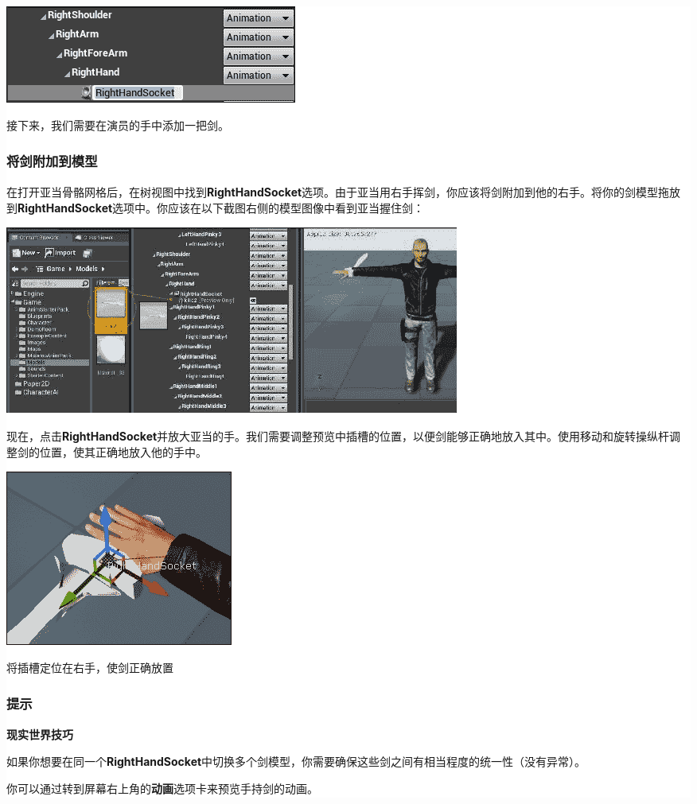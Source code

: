 ![在怪物手中创建骨骼网格插槽](img/00187.jpeg)

接下来，我们需要在演员的手中添加一把剑。

### 将剑附加到模型

在打开亚当骨骼网格后，在树视图中找到**RightHandSocket**选项。由于亚当用右手挥剑，你应该将剑附加到他的右手。将你的剑模型拖放到**RightHandSocket**选项中。你应该在以下截图右侧的模型图像中看到亚当握住剑：

![将剑附加到模型](img/00188.jpeg)

现在，点击**RightHandSocket**并放大亚当的手。我们需要调整预览中插槽的位置，以便剑能够正确地放入其中。使用移动和旋转操纵杆调整剑的位置，使其正确地放入他的手中。

![将剑附加到模型](img/00189.jpeg)

将插槽定位在右手，使剑正确放置

### **提示**

**现实世界技巧**

如果你想要在同一个**RightHandSocket**中切换多个剑模型，你需要确保这些剑之间有相当程度的统一性（没有异常）。

你可以通过转到屏幕右上角的**动画**选项卡来预览手持剑的动画。
